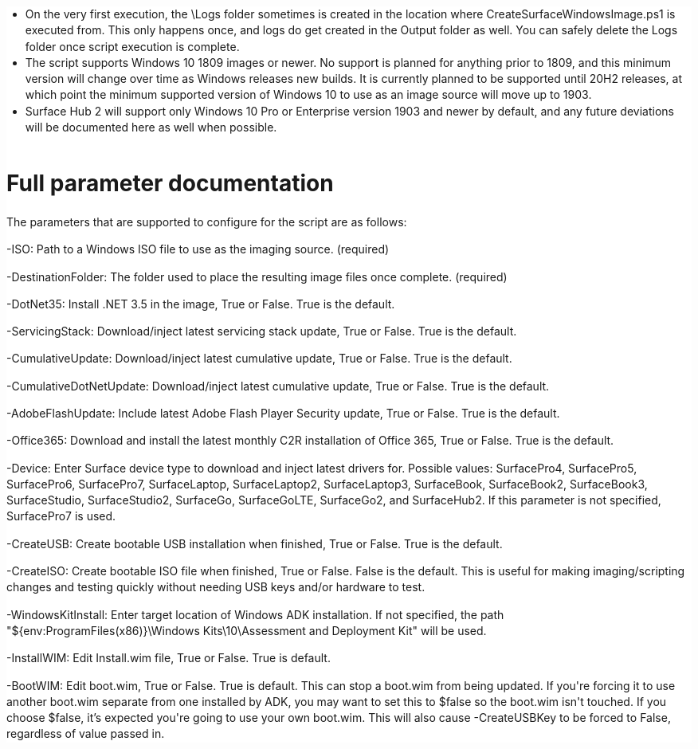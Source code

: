  - On the very first execution, the \Logs folder sometimes is created in the location where CreateSurfaceWindowsImage.ps1 is executed from.  This only happens once, and logs do get created in the Output folder as well.  You can safely delete the Logs folder once script execution is complete.
 - The script supports Windows 10 1809 images or newer.  No support is planned for anything prior to 1809, and this minimum version will change over time as Windows releases new builds.  It is currently planned to be supported until 20H2 releases, at which point the minimum supported version of Windows 10 to use as an image source will move up to 1903.
 - Surface Hub 2 will support only Windows 10 Pro or Enterprise version 1903 and newer by default, and any future deviations will be documented here as well when possible.


# Full parameter documentation
The parameters that are supported to configure for the script are as follows:

 -ISO:                        Path to a Windows ISO file to use as the imaging source. (required)
 
 -DestinationFolder:          The folder used to place the resulting image files once complete. (required)
 
 -DotNet35:                   Install .NET 3.5 in the image, True or False.  True is the default.
 
 -ServicingStack:             Download/inject latest servicing stack update, True or False.  True is the default.
 
 -CumulativeUpdate:           Download/inject latest cumulative update, True or False.  True is the default.
 
 -CumulativeDotNetUpdate:     Download/inject latest cumulative update, True or False.  True is the default.
 
 -AdobeFlashUpdate:           Include latest Adobe Flash Player Security update, True or False.  True is the default.
 
 -Office365:                  Download and install the latest monthly C2R installation of Office 365, True or False.  True is the default.
 
 -Device:                     Enter Surface device type to download and inject latest drivers for.  Possible values: SurfacePro4, SurfacePro5, SurfacePro6, SurfacePro7, SurfaceLaptop, SurfaceLaptop2, SurfaceLaptop3, SurfaceBook, SurfaceBook2, SurfaceBook3, SurfaceStudio, SurfaceStudio2, SurfaceGo, SurfaceGoLTE, SurfaceGo2, and SurfaceHub2.  If this parameter is not specified, SurfacePro7 is used.

 -CreateUSB:                  Create bootable USB installation when finished, True or False.  True is the default.

 -CreateISO:                  Create bootable ISO file when finished, True or False.  False is the default.  This is useful for making imaging/scripting changes and testing quickly without needing USB keys and/or hardware to test.

 -WindowsKitInstall:          Enter target location of Windows ADK installation.  If not specified, the path "${env:ProgramFiles(x86)}\Windows Kits\10\Assessment and Deployment Kit" will be used.

 -InstallWIM:                 Edit Install.wim file, True or False.  True is default.

 -BootWIM:                    Edit boot.wim, True or False.  True is default.  This can stop a boot.wim from being updated. If you're forcing it to use another boot.wim separate from one installed by ADK, you may want to set this to $false so the boot.wim isn't touched. If you choose $false, it’s expected you're going to use your own boot.wim.  This will also cause -CreateUSBKey to be forced to False, regardless of value passed in.
